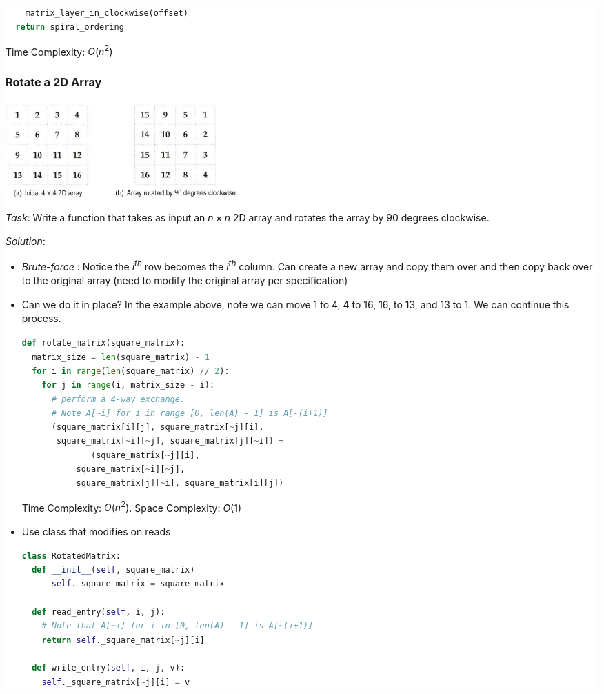 ```python
    matrix_layer_in_clockwise(offset)
  return spiral_ordering
```

Time Complexity: $O(n^2)$ 

### Rotate a 2D Array

![image-20201021110839898](figures/image-20201021110839898.png)

*Task*: Write a function that takes as input an $n \times n$ 2D array and rotates the array by 90 degrees clockwise.

*Solution*: 

* *Brute-force* : Notice the $i^{th}$ row becomes the $i^{th}$ column. Can create a new array and copy them over and then copy back over to the original array (need to modify the original array per specification)

* Can we do it in place? In the example above, note we can move 1 to 4, 4 to 16, 16, to 13, and 13 to 1. We can continue this process.

  ```python
  def rotate_matrix(square_matrix):
    matrix_size = len(square_matrix) - 1
    for i in range(len(square_matrix) // 2):
      for j in range(i, matrix_size - i):
        # perform a 4-way exchange. 
        # Note A[~i] for i in range [0, len(A) - 1] is A[-(i+1)]
        (square_matrix[i][j], square_matrix[~j][i], 
         square_matrix[~i][~j], square_matrix[j][~i]) = 
        		(square_matrix[~j][i],
             square_matrix[~i][~j],
             square_matrix[j][~i], square_matrix[i][j])
  ```

  Time Complexity: $O(n^2)$. Space Complexity: $O(1)$

* Use class that modifies on reads 

  ```python
  class RotatedMatrix:
    def __init__(self, square_matrix)
    	self._square_matrix = square_matrix
    
    def read_entry(self, i, j):
      # Note that A[~i] for i in [0, len(A) - 1] is A[~(i+1)]
      return self._square_matrix[~j][i]
    
    def write_entry(self, i, j, v):
      self._square_matrix[~j][i] = v
  ```
